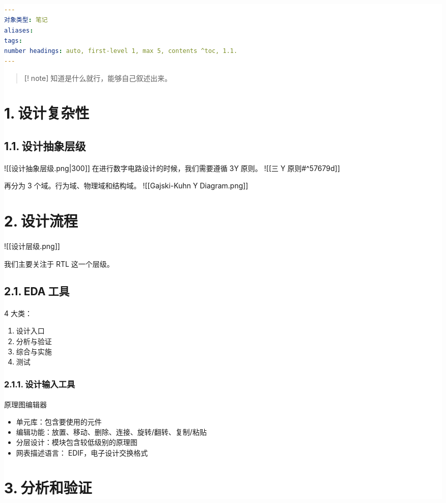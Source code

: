 ```yaml
---
对象类型: 笔记
aliases: 
tags: 
number headings: auto, first-level 1, max 5, contents ^toc, 1.1.
---
```

>[! note]
>知道是什么就行，能够自己叙述出来。


# 1. 设计复杂性


## 1.1. 设计抽象层级
![[设计抽象层级.png|300]]
在进行数字电路设计的时候，我们需要遵循 3Y 原则。
![[三 Y 原则#^57679d]]

再分为 3 个域。行为域、物理域和结构域。
![[Gajski-Kuhn Y Diagram.png]]

# 2. 设计流程

![[设计层级.png]]

我们主要关注于 RTL 这一个层级。

## 2.1. EDA 工具

4 大类：
1. 设计入口
2. 分析与验证
3. 综合与实施
4. 测试

### 2.1.1. 设计输入工具

原理图编辑器 
- 单元库：包含要使用的元件
- 编辑功能：放置、移动、删除、连接、旋转/翻转、复制/粘贴
- 分层设计：模块包含较低级别的原理图
- 网表描述语言： EDIF，电子设计交换格式

# 3. 分析和验证
